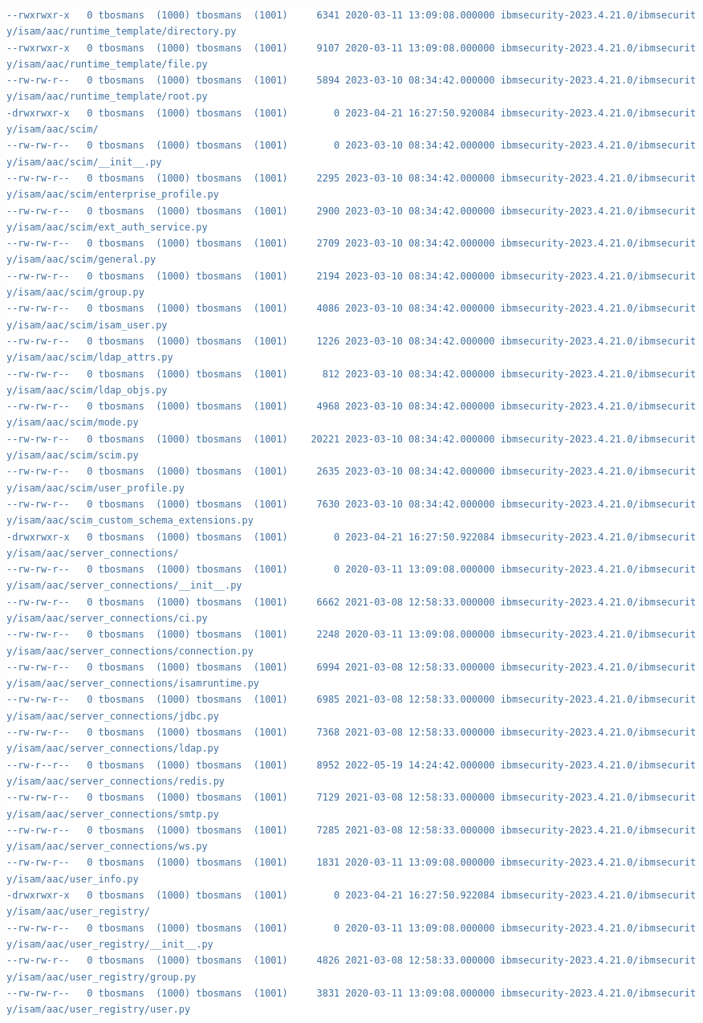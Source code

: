 ```diff
--rwxrwxr-x   0 tbosmans  (1000) tbosmans  (1001)     6341 2020-03-11 13:09:08.000000 ibmsecurity-2023.4.21.0/ibmsecurity/isam/aac/runtime_template/directory.py
--rwxrwxr-x   0 tbosmans  (1000) tbosmans  (1001)     9107 2020-03-11 13:09:08.000000 ibmsecurity-2023.4.21.0/ibmsecurity/isam/aac/runtime_template/file.py
--rw-rw-r--   0 tbosmans  (1000) tbosmans  (1001)     5894 2023-03-10 08:34:42.000000 ibmsecurity-2023.4.21.0/ibmsecurity/isam/aac/runtime_template/root.py
-drwxrwxr-x   0 tbosmans  (1000) tbosmans  (1001)        0 2023-04-21 16:27:50.920084 ibmsecurity-2023.4.21.0/ibmsecurity/isam/aac/scim/
--rw-rw-r--   0 tbosmans  (1000) tbosmans  (1001)        0 2023-03-10 08:34:42.000000 ibmsecurity-2023.4.21.0/ibmsecurity/isam/aac/scim/__init__.py
--rw-rw-r--   0 tbosmans  (1000) tbosmans  (1001)     2295 2023-03-10 08:34:42.000000 ibmsecurity-2023.4.21.0/ibmsecurity/isam/aac/scim/enterprise_profile.py
--rw-rw-r--   0 tbosmans  (1000) tbosmans  (1001)     2900 2023-03-10 08:34:42.000000 ibmsecurity-2023.4.21.0/ibmsecurity/isam/aac/scim/ext_auth_service.py
--rw-rw-r--   0 tbosmans  (1000) tbosmans  (1001)     2709 2023-03-10 08:34:42.000000 ibmsecurity-2023.4.21.0/ibmsecurity/isam/aac/scim/general.py
--rw-rw-r--   0 tbosmans  (1000) tbosmans  (1001)     2194 2023-03-10 08:34:42.000000 ibmsecurity-2023.4.21.0/ibmsecurity/isam/aac/scim/group.py
--rw-rw-r--   0 tbosmans  (1000) tbosmans  (1001)     4086 2023-03-10 08:34:42.000000 ibmsecurity-2023.4.21.0/ibmsecurity/isam/aac/scim/isam_user.py
--rw-rw-r--   0 tbosmans  (1000) tbosmans  (1001)     1226 2023-03-10 08:34:42.000000 ibmsecurity-2023.4.21.0/ibmsecurity/isam/aac/scim/ldap_attrs.py
--rw-rw-r--   0 tbosmans  (1000) tbosmans  (1001)      812 2023-03-10 08:34:42.000000 ibmsecurity-2023.4.21.0/ibmsecurity/isam/aac/scim/ldap_objs.py
--rw-rw-r--   0 tbosmans  (1000) tbosmans  (1001)     4968 2023-03-10 08:34:42.000000 ibmsecurity-2023.4.21.0/ibmsecurity/isam/aac/scim/mode.py
--rw-rw-r--   0 tbosmans  (1000) tbosmans  (1001)    20221 2023-03-10 08:34:42.000000 ibmsecurity-2023.4.21.0/ibmsecurity/isam/aac/scim/scim.py
--rw-rw-r--   0 tbosmans  (1000) tbosmans  (1001)     2635 2023-03-10 08:34:42.000000 ibmsecurity-2023.4.21.0/ibmsecurity/isam/aac/scim/user_profile.py
--rw-rw-r--   0 tbosmans  (1000) tbosmans  (1001)     7630 2023-03-10 08:34:42.000000 ibmsecurity-2023.4.21.0/ibmsecurity/isam/aac/scim_custom_schema_extensions.py
-drwxrwxr-x   0 tbosmans  (1000) tbosmans  (1001)        0 2023-04-21 16:27:50.922084 ibmsecurity-2023.4.21.0/ibmsecurity/isam/aac/server_connections/
--rw-rw-r--   0 tbosmans  (1000) tbosmans  (1001)        0 2020-03-11 13:09:08.000000 ibmsecurity-2023.4.21.0/ibmsecurity/isam/aac/server_connections/__init__.py
--rw-rw-r--   0 tbosmans  (1000) tbosmans  (1001)     6662 2021-03-08 12:58:33.000000 ibmsecurity-2023.4.21.0/ibmsecurity/isam/aac/server_connections/ci.py
--rw-rw-r--   0 tbosmans  (1000) tbosmans  (1001)     2248 2020-03-11 13:09:08.000000 ibmsecurity-2023.4.21.0/ibmsecurity/isam/aac/server_connections/connection.py
--rw-rw-r--   0 tbosmans  (1000) tbosmans  (1001)     6994 2021-03-08 12:58:33.000000 ibmsecurity-2023.4.21.0/ibmsecurity/isam/aac/server_connections/isamruntime.py
--rw-rw-r--   0 tbosmans  (1000) tbosmans  (1001)     6985 2021-03-08 12:58:33.000000 ibmsecurity-2023.4.21.0/ibmsecurity/isam/aac/server_connections/jdbc.py
--rw-rw-r--   0 tbosmans  (1000) tbosmans  (1001)     7368 2021-03-08 12:58:33.000000 ibmsecurity-2023.4.21.0/ibmsecurity/isam/aac/server_connections/ldap.py
--rw-r--r--   0 tbosmans  (1000) tbosmans  (1001)     8952 2022-05-19 14:24:42.000000 ibmsecurity-2023.4.21.0/ibmsecurity/isam/aac/server_connections/redis.py
--rw-rw-r--   0 tbosmans  (1000) tbosmans  (1001)     7129 2021-03-08 12:58:33.000000 ibmsecurity-2023.4.21.0/ibmsecurity/isam/aac/server_connections/smtp.py
--rw-rw-r--   0 tbosmans  (1000) tbosmans  (1001)     7285 2021-03-08 12:58:33.000000 ibmsecurity-2023.4.21.0/ibmsecurity/isam/aac/server_connections/ws.py
--rw-rw-r--   0 tbosmans  (1000) tbosmans  (1001)     1831 2020-03-11 13:09:08.000000 ibmsecurity-2023.4.21.0/ibmsecurity/isam/aac/user_info.py
-drwxrwxr-x   0 tbosmans  (1000) tbosmans  (1001)        0 2023-04-21 16:27:50.922084 ibmsecurity-2023.4.21.0/ibmsecurity/isam/aac/user_registry/
--rw-rw-r--   0 tbosmans  (1000) tbosmans  (1001)        0 2020-03-11 13:09:08.000000 ibmsecurity-2023.4.21.0/ibmsecurity/isam/aac/user_registry/__init__.py
--rw-rw-r--   0 tbosmans  (1000) tbosmans  (1001)     4826 2021-03-08 12:58:33.000000 ibmsecurity-2023.4.21.0/ibmsecurity/isam/aac/user_registry/group.py
--rw-rw-r--   0 tbosmans  (1000) tbosmans  (1001)     3831 2020-03-11 13:09:08.000000 ibmsecurity-2023.4.21.0/ibmsecurity/isam/aac/user_registry/user.py
```